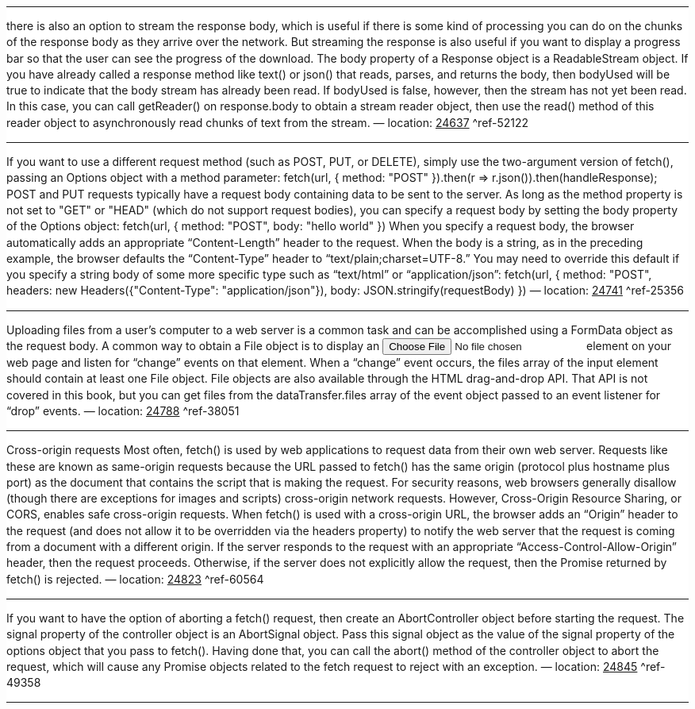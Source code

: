 
---
there is also an option to stream the response body, which is useful if there is some kind of processing you can do on the chunks of the response body as they arrive over the network. But streaming the response is also useful if you want to display a progress bar so that the user can see the progress of the download. The body property of a Response object is a ReadableStream object. If you have already called a response method like text() or json() that reads, parses, and returns the body, then bodyUsed will be true to indicate that the body stream has already been read. If bodyUsed is false, however, then the stream has not yet been read. In this case, you can call getReader() on response.body to obtain a stream reader object, then use the read() method of this reader object to asynchronously read chunks of text from the stream. — location: [24637]() ^ref-52122

---
If you want to use a different request method (such as POST, PUT, or DELETE), simply use the two-argument version of fetch(), passing an Options object with a method parameter: fetch(url, { method: "POST" }).then(r => r.json()).then(handleResponse); POST and PUT requests typically have a request body containing data to be sent to the server. As long as the method property is not set to "GET" or "HEAD" (which do not support request bodies), you can specify a request body by setting the body property of the Options object: fetch(url, { method: "POST", body: "hello world" }) When you specify a request body, the browser automatically adds an appropriate “Content-Length” header to the request. When the body is a string, as in the preceding example, the browser defaults the “Content-Type” header to “text/plain;charset=UTF-8.” You may need to override this default if you specify a string body of some more specific type such as “text/html” or “application/json”: fetch(url, { method: "POST", headers: new Headers({"Content-Type": "application/json"}), body: JSON.stringify(requestBody) }) — location: [24741]() ^ref-25356

---
Uploading files from a user’s computer to a web server is a common task and can be accomplished using a FormData object as the request body. A common way to obtain a File object is to display an <input type="file"> element on your web page and listen for “change” events on that element. When a “change” event occurs, the files array of the input element should contain at least one File object. File objects are also available through the HTML drag-and-drop API. That API is not covered in this book, but you can get files from the dataTransfer.files array of the event object passed to an event listener for “drop” events. — location: [24788]() ^ref-38051

---
Cross-origin requests Most often, fetch() is used by web applications to request data from their own web server. Requests like these are known as same-origin requests because the URL passed to fetch() has the same origin (protocol plus hostname plus port) as the document that contains the script that is making the request. For security reasons, web browsers generally disallow (though there are exceptions for images and scripts) cross-origin network requests. However, Cross-Origin Resource Sharing, or CORS, enables safe cross-origin requests. When fetch() is used with a cross-origin URL, the browser adds an “Origin” header to the request (and does not allow it to be overridden via the headers property) to notify the web server that the request is coming from a document with a different origin. If the server responds to the request with an appropriate “Access-Control-Allow-Origin” header, then the request proceeds. Otherwise, if the server does not explicitly allow the request, then the Promise returned by fetch() is rejected. — location: [24823]() ^ref-60564

---
If you want to have the option of aborting a fetch() request, then create an AbortController object before starting the request. The signal property of the controller object is an AbortSignal object. Pass this signal object as the value of the signal property of the options object that you pass to fetch(). Having done that, you can call the abort() method of the controller object to abort the request, which will cause any Promise objects related to the fetch request to reject with an exception. — location: [24845]() ^ref-49358

---